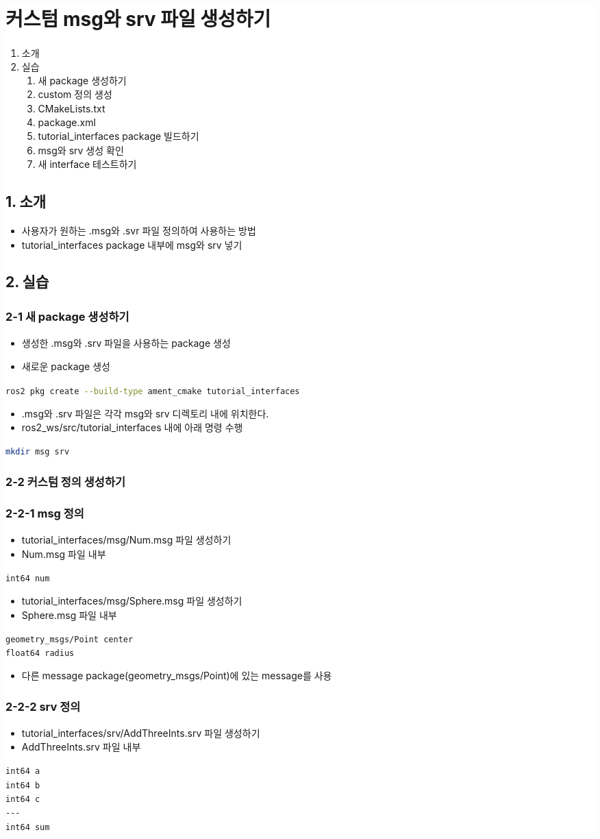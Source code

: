 # 커스텀 msg와 srv 파일 생성하기
1. 소개
2. 실습
   1. 새 package 생성하기
   2. custom 정의 생성
   3. CMakeLists.txt
   4. package.xml
   5. tutorial_interfaces package 빌드하기
   6. msg와 srv 생성 확인
   7. 새 interface 테스트하기

## 1. 소개
* 사용자가 원하는 .msg와 .svr 파일 정의하여 사용하는 방법
* tutorial_interfaces package 내부에 msg와 srv 넣기
## 2. 실습
### 2-1 새 package 생성하기
* 생성한 .msg와 .srv 파일을 사용하는 package 생성

* 새로운 package 생성
```bash
ros2 pkg create --build-type ament_cmake tutorial_interfaces
```

* .msg와 .srv 파일은 각각 msg와 srv 디렉토리 내에 위치한다.
* ros2_ws/src/tutorial_interfaces 내에 아래 명령 수행
```bash
mkdir msg srv
```

### 2-2 커스텀 정의 생성하기

### 2-2-1 msg 정의
* tutorial_interfaces/msg/Num.msg 파일 생성하기
* Num.msg 파일 내부
```
int64 num
```

* tutorial_interfaces/msg/Sphere.msg 파일 생성하기
* Sphere.msg 파일 내부
```
geometry_msgs/Point center
float64 radius
```
  * 다른 message package(geometry_msgs/Point)에 있는 message를 사용 

### 2-2-2 srv 정의
* tutorial_interfaces/srv/AddThreeInts.srv 파일 생성하기
* AddThreeInts.srv 파일 내부
```
int64 a
int64 b
int64 c
---
int64 sum
```
